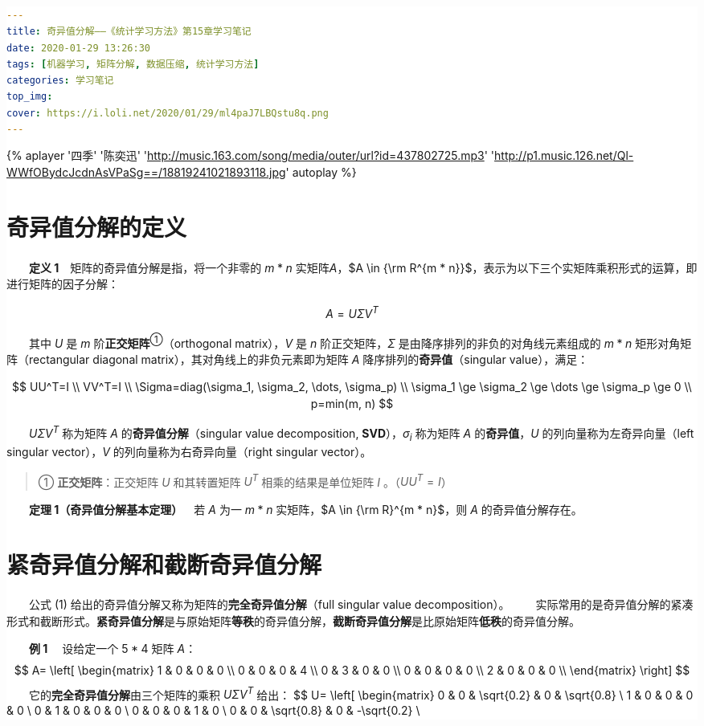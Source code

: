 ```yaml
---
title: 奇异值分解——《统计学习方法》第15章学习笔记
date: 2020-01-29 13:26:30
tags: [机器学习, 矩阵分解, 数据压缩, 统计学习方法]
categories: 学习笔记
top_img:
cover: https://i.loli.net/2020/01/29/ml4paJ7LBQstu8q.png
---
```


{% aplayer '四季' '陈奕迅' 'http://music.163.com/song/media/outer/url?id=437802725.mp3' 'http://p1.music.126.net/Ql-WWfOBydcJcdnAsVPaSg==/18819241021893118.jpg' autoplay %}

# 奇异值分解的定义
&emsp;&emsp;**定义 1**&emsp;矩阵的奇异值分解是指，将一个非零的 $m * n$ 实矩阵$A$，$A \in {\rm R^{m * n}}$，表示为以下三个实矩阵乘积形式的运算，即进行矩阵的因子分解：

$$ A=U \Sigma V^T \tag{1} $$

&emsp;&emsp;其中 $U$ 是 $m$ 阶**正交矩阵**$^①$（orthogonal matrix），$V$ 是 $n$ 阶正交矩阵，$\Sigma$ 是由降序排列的非负的对角线元素组成的 $m * n$ 矩形对角矩阵（rectangular diagonal matrix），其对角线上的非负元素即为矩阵 $A$ 降序排列的**奇异值**（singular value），满足：

$$  
	UU^T=I \\ 
	VV^T=I \\ 
	\Sigma=diag(\sigma_1, \sigma_2, \dots, \sigma_p) \\
	\sigma_1 \ge \sigma_2 \ge \dots \ge \sigma_p \ge 0 \\
	p=min(m, n) 
$$

&emsp;&emsp;$U \Sigma V^T$ 称为矩阵 $A$ 的**奇异值分解**（singular value decomposition, **SVD**），$\sigma_i$ 称为矩阵 $A$ 的**奇异值**，$U$ 的列向量称为左奇异向量（left singular vector），$V$ 的列向量称为右奇异向量（right singular vector）。
> ① **正交矩阵**：正交矩阵 $U$ 和其转置矩阵 $U^T$ 相乘的结果是单位矩阵 $I$ 。（$UU^T=I$）

&emsp;&emsp;**定理 1（奇异值分解基本定理）**&emsp;若 $A$ 为一 $m * n$ 实矩阵，$A \in {\rm R}^{m * n}$，则 $A$ 的奇异值分解存在。

# 紧奇异值分解和截断奇异值分解
&emsp;&emsp;公式 (1) 给出的奇异值分解又称为矩阵的**完全奇异值分解**（full singular value decomposition）。
&emsp;&emsp;实际常用的是奇异值分解的紧凑形式和截断形式。**紧奇异值分解**是与原始矩阵**等秩**的奇异值分解，**截断奇异值分解**是比原始矩阵**低秩**的奇异值分解。

&emsp;&emsp;**例 1** &emsp;设给定一个 $5 * 4$ 矩阵 $A$：
$$
	A=
	\left[
		\begin{matrix}
			1 & 0 & 0 & 0 \\
			0 & 0 & 0 & 4 \\
			0 & 3 & 0 & 0 \\
			0 & 0 & 0 & 0 \\
			2 & 0 & 0 & 0 \\
		\end{matrix}
	\right]
$$
&emsp;&emsp;它的**完全奇异值分解**由三个矩阵的乘积 $U \Sigma V^T$ 给出：
$$
	U=
	\left[
		\begin{matrix}
			0 & 0 & \sqrt{0.2} & 0 & \sqrt{0.8} \\
			1 & 0 & 0 & 0 & 0 \\
			0 & 1 & 0 & 0 & 0 \\
			0 & 0 & 0 & 1 & 0 \\
			0 & 0 & \sqrt{0.8} & 0 & -\sqrt{0.2} \\